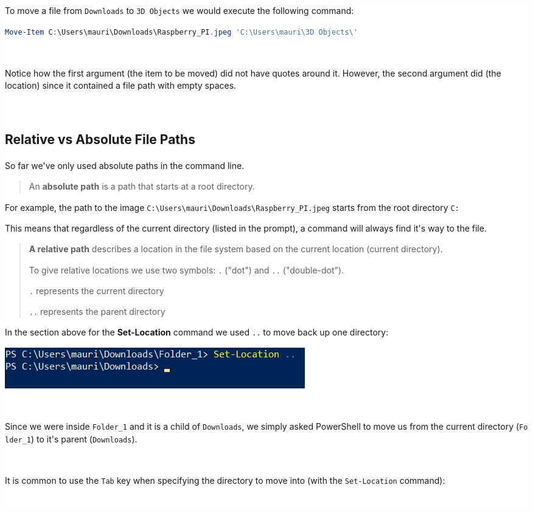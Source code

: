 To move a file from `Downloads` to `3D Objects` we would execute the following command:

```powershell
Move-Item C:\Users\mauri\Downloads\Raspberry_PI.jpeg 'C:\Users\mauri\3D Objects\'
```

<br>

Notice how the first argument (the item to be moved) did not have quotes around it. However, the second argument did (the location) since it contained a file path with empty spaces.

<br>

## Relative vs Absolute File Paths

So far we've only used absolute paths in the command line.

> An **absolute path** is a path that starts at a root directory.

For example, the path to the image `C:\Users\mauri\Downloads\Raspberry_PI.jpeg`  starts from the root directory `C:`

This means that regardless of the current directory (listed in the prompt), a command will always find it's way to the file.



> **A relative path** describes a location in the file system based on the current location (current directory).
>
> To give relative locations we use two symbols: `.` ("dot") and `..` ("double-dot").
>
> `.`  represents the current directory
>
> `..`  represents the parent directory



In the section above for the **Set-Location** command we used `..` to move back up one directory:

![image-20200908104152296](assets/relative-path-1.png)

<br>

Since we were inside `Folder_1` and it is a child of `Downloads`, we simply asked PowerShell to move us from the current directory (`Folder_1`)  to it's parent (`Downloads`).

<br>

It is common to use the `Tab` key when specifying the directory to move into (with the `Set-Location` command):

<br>
